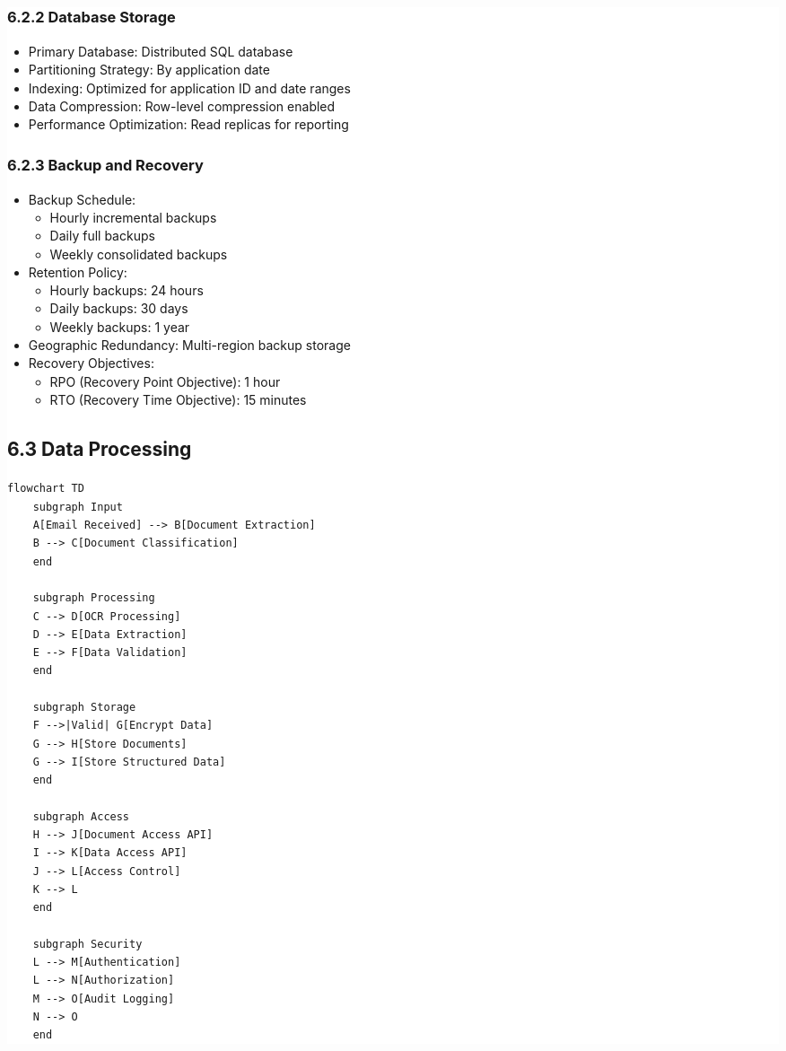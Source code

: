 ### 6.2.2 Database Storage
- Primary Database: Distributed SQL database
- Partitioning Strategy: By application date
- Indexing: Optimized for application ID and date ranges
- Data Compression: Row-level compression enabled
- Performance Optimization: Read replicas for reporting

### 6.2.3 Backup and Recovery
- Backup Schedule:
  - Hourly incremental backups
  - Daily full backups
  - Weekly consolidated backups
- Retention Policy:
  - Hourly backups: 24 hours
  - Daily backups: 30 days
  - Weekly backups: 1 year
- Geographic Redundancy: Multi-region backup storage
- Recovery Objectives:
  - RPO (Recovery Point Objective): 1 hour
  - RTO (Recovery Time Objective): 15 minutes

## 6.3 Data Processing

```mermaid
flowchart TD
    subgraph Input
    A[Email Received] --> B[Document Extraction]
    B --> C[Document Classification]
    end

    subgraph Processing
    C --> D[OCR Processing]
    D --> E[Data Extraction]
    E --> F[Data Validation]
    end

    subgraph Storage
    F -->|Valid| G[Encrypt Data]
    G --> H[Store Documents]
    G --> I[Store Structured Data]
    end

    subgraph Access
    H --> J[Document Access API]
    I --> K[Data Access API]
    J --> L[Access Control]
    K --> L
    end

    subgraph Security
    L --> M[Authentication]
    L --> N[Authorization]
    M --> O[Audit Logging]
    N --> O
    end
```
